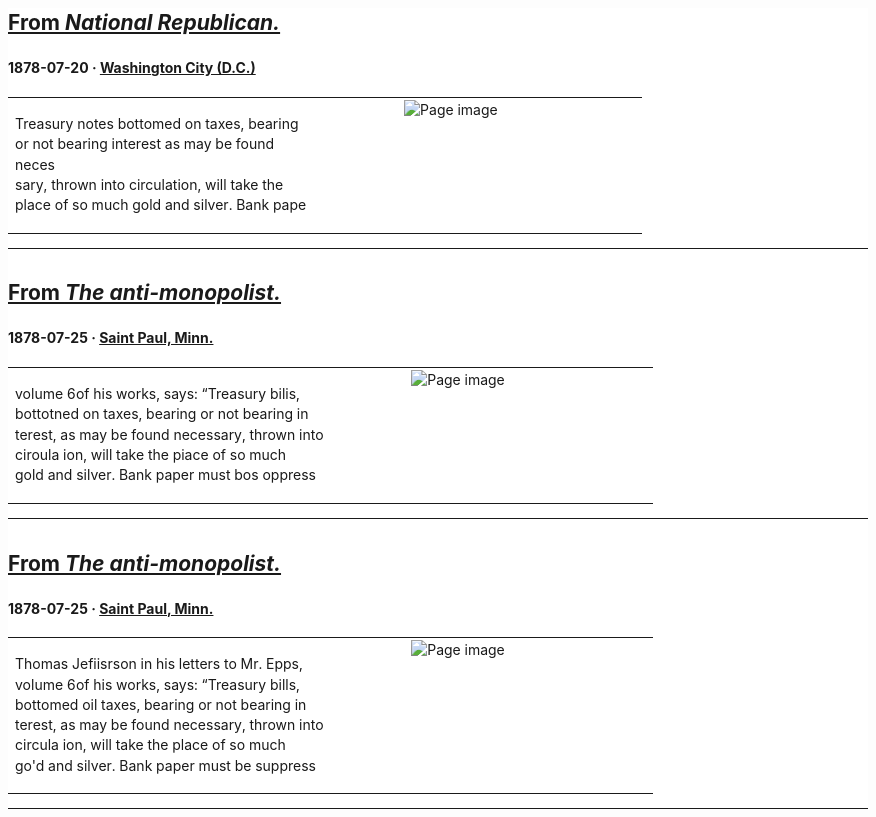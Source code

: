 ## [From _National Republican._](https://www.loc.gov/resource/sn86053573/1878-07-20/ed-1/?sp=2)

#### 1878-07-20 &middot; [Washington City (D.C.)](http://dbpedia.org/resource/Washington%2C_D.C.)

<table style="width: 100%;"><tr><td style="width: 50%">

  
Treasury notes bottomed on taxes, bearing  
or not bearing interest as may be found neces­  
sary, thrown into circulation, will take the  
place of so much gold and silver. Bank pape
</td><td style="width: 50%; max-height: 75%; margin: auto; display: block;">
<img alt="Page image" src="https://tile.loc.gov/image-services/iiif/service:ndnp:dlc:batch_dlc_eastern_ver01:data:sn86053573:00294558391:1878072001:0083/pct:20.81911262798635,44.90530303030303,12.262311067771819,1.7424242424242424/!600,600/0/default.jpg"/>
</td>
</tr></table>

---

## [From _The anti-monopolist._](https://www.loc.gov/resource/sn85025587/1878-07-25/ed-1/?sp=10)

#### 1878-07-25 &middot; [Saint Paul, Minn.](http://dbpedia.org/resource/Saint_Paul%2C_Minnesota)

<table style="width: 100%;"><tr><td style="width: 50%">

  
volume 6of his works, says: “Treasury bilis,  
bottotned on taxes, bearing or not bearing in­  
terest, as may be found necessary, thrown into  
ciroula ion, will take the piace of so much  
gold and silver. Bank paper must bos oppress
</td><td style="width: 50%; max-height: 75%; margin: auto; display: block;">
<img alt="Page image" src="https://tile.loc.gov/image-services/iiif/service:ndnp:mnhi:batch_mnhi_ballet_ver01:data:sn85025587:00383346794:1878072501:0304/pct:22.706813596150862,23.627090499347645,12.48900615655233,2.206143992408967/!600,600/0/default.jpg"/>
</td>
</tr></table>

---

## [From _The anti-monopolist._](https://www.loc.gov/resource/sn85025587/1878-07-25/ed-1/?sp=9)

#### 1878-07-25 &middot; [Saint Paul, Minn.](http://dbpedia.org/resource/Saint_Paul%2C_Minnesota)

<table style="width: 100%;"><tr><td style="width: 50%">

  
Thomas Jefiisrson in his letters to Mr. Epps,  
volume 6of his works, says: “Treasury bills,  
bottomed oil taxes, bearing or not bearing in­  
terest, as may be found necessary, thrown into  
circula ion, will take the place of so much  
go&#x27;d and silver. Bank paper must be suppress
</td><td style="width: 50%; max-height: 75%; margin: auto; display: block;">
<img alt="Page image" src="https://tile.loc.gov/image-services/iiif/service:ndnp:mnhi:batch_mnhi_ballet_ver01:data:sn85025587:00383346794:1878072501:0303/pct:22.12219980340421,23.069624006642155,12.48900615655233,2.6529079191871268/!600,600/0/default.jpg"/>
</td>
</tr></table>

---